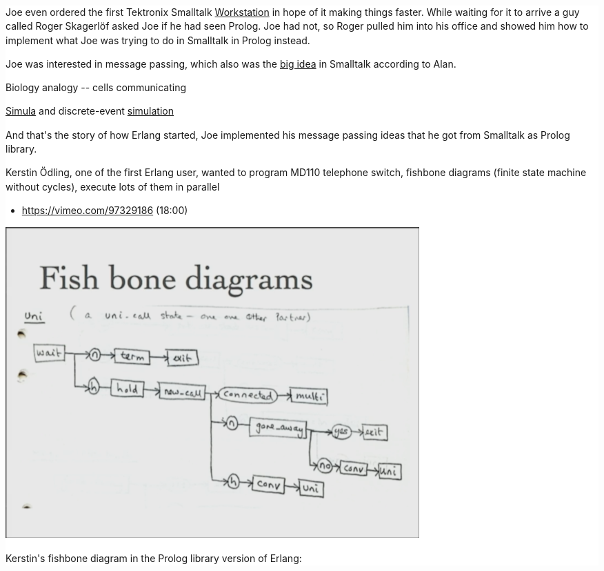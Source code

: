 Joe even ordered the first Tektronix Smalltalk
[Workstation](https://randoc.wordpress.com/2018/07/20/tektronix-smalltalk-workstations-4400-and-4300-series/)
in hope of it making things faster. While waiting for it to arrive a guy called
Roger Skagerlöf asked Joe if he had seen Prolog. Joe had not, so Roger pulled
him into his office and showed him how to implement what Joe was trying to do in
Smalltalk in Prolog instead.

Joe was interested in message passing, which also was the [big
idea](http://lists.squeakfoundation.org/pipermail/squeak-dev/1998-October/017019.html)
in Smalltalk according to Alan.

Biology analogy -- cells communicating

[Simula](https://dl.acm.org/doi/abs/10.1145/365813.365819) and discrete-event
[simulation](https://en.wikipedia.org/wiki/Simula#Simulation)

And that's the story of how Erlang started, Joe implemented his message passing
ideas that he got from Smalltalk as Prolog library.

Kerstin Ödling, one of the first Erlang user, wanted to program MD110 telephone
switch, fishbone diagrams (finite state machine without cycles), execute lots of
them in parallel
  - https://vimeo.com/97329186 (18:00)

![Kerstin's fishbone diagrams](images/fishbone-diagram.png)

Kerstin's fishbone diagram in the Prolog library version of Erlang:
